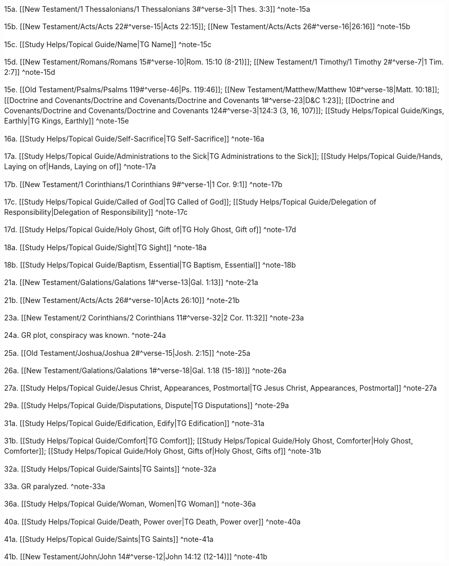 15a. [[New Testament/1 Thessalonians/1 Thessalonians 3#^verse-3|1 Thes. 3:3]] ^note-15a

15b. [[New Testament/Acts/Acts 22#^verse-15|Acts 22:15]]; [[New Testament/Acts/Acts 26#^verse-16|26:16]] ^note-15b

15c. [[Study Helps/Topical Guide/Name|TG Name]] ^note-15c

15d. [[New Testament/Romans/Romans 15#^verse-10|Rom. 15:10 (8-21)]]; [[New Testament/1 Timothy/1 Timothy 2#^verse-7|1 Tim. 2:7]] ^note-15d

15e. [[Old Testament/Psalms/Psalms 119#^verse-46|Ps. 119:46]]; [[New Testament/Matthew/Matthew 10#^verse-18|Matt. 10:18]]; [[Doctrine and Covenants/Doctrine and Covenants/Doctrine and Covenants 1#^verse-23|D&C 1:23]]; [[Doctrine and Covenants/Doctrine and Covenants/Doctrine and Covenants 124#^verse-3|124:3 (3, 16, 107)]]; [[Study Helps/Topical Guide/Kings, Earthly|TG Kings, Earthly]] ^note-15e

16a. [[Study Helps/Topical Guide/Self-Sacrifice|TG Self-Sacrifice]] ^note-16a

17a. [[Study Helps/Topical Guide/Administrations to the Sick|TG Administrations to the Sick]]; [[Study Helps/Topical Guide/Hands, Laying on of|Hands, Laying on of]] ^note-17a

17b. [[New Testament/1 Corinthians/1 Corinthians 9#^verse-1|1 Cor. 9:1]] ^note-17b

17c. [[Study Helps/Topical Guide/Called of God|TG Called of God]]; [[Study Helps/Topical Guide/Delegation of Responsibility|Delegation of Responsibility]] ^note-17c

17d. [[Study Helps/Topical Guide/Holy Ghost, Gift of|TG Holy Ghost, Gift of]] ^note-17d

18a. [[Study Helps/Topical Guide/Sight|TG Sight]] ^note-18a

18b. [[Study Helps/Topical Guide/Baptism, Essential|TG Baptism, Essential]] ^note-18b

21a. [[New Testament/Galations/Galations 1#^verse-13|Gal. 1:13]] ^note-21a

21b. [[New Testament/Acts/Acts 26#^verse-10|Acts 26:10]] ^note-21b

23a. [[New Testament/2 Corinthians/2 Corinthians 11#^verse-32|2 Cor. 11:32]] ^note-23a

24a. GR plot, conspiracy was known. ^note-24a

25a. [[Old Testament/Joshua/Joshua 2#^verse-15|Josh. 2:15]] ^note-25a

26a. [[New Testament/Galations/Galations 1#^verse-18|Gal. 1:18 (15-18)]] ^note-26a

27a. [[Study Helps/Topical Guide/Jesus Christ, Appearances, Postmortal|TG Jesus Christ, Appearances, Postmortal]] ^note-27a

29a. [[Study Helps/Topical Guide/Disputations, Dispute|TG Disputations]] ^note-29a

31a. [[Study Helps/Topical Guide/Edification, Edify|TG Edification]] ^note-31a

31b. [[Study Helps/Topical Guide/Comfort|TG Comfort]]; [[Study Helps/Topical Guide/Holy Ghost, Comforter|Holy Ghost, Comforter]]; [[Study Helps/Topical Guide/Holy Ghost, Gifts of|Holy Ghost, Gifts of]] ^note-31b

32a. [[Study Helps/Topical Guide/Saints|TG Saints]] ^note-32a

33a. GR paralyzed. ^note-33a

36a. [[Study Helps/Topical Guide/Woman, Women|TG Woman]] ^note-36a

40a. [[Study Helps/Topical Guide/Death, Power over|TG Death, Power over]] ^note-40a

41a. [[Study Helps/Topical Guide/Saints|TG Saints]] ^note-41a

41b. [[New Testament/John/John 14#^verse-12|John 14:12 (12-14)]] ^note-41b